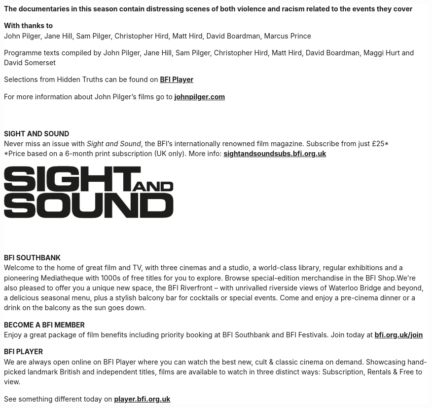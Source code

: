 **The documentaries in this season contain distressing scenes of both violence and racism related to the events they cover**
<br>

**With thanks to**<br>
John Pilger, Jane Hill, Sam Pilger, Christopher Hird, Matt Hird, David Boardman, Marcus Prince

Programme texts compiled by John Pilger,  Jane Hill, Sam Pilger, Christopher Hird, Matt Hird, David Boardman, Maggi Hurt and David Somerset

Selections from Hidden Truths can be found on [**BFI Player**](https://player.bfi.org.uk)

For more information about John Pilger’s films go to [**johnpilger.com**](https://johnpilger.com/)
<br><br><br>


**SIGHT AND SOUND**<br>
Never miss an issue with _Sight and Sound_, the BFI’s internationally renowned film magazine. Subscribe from just £25*<br>
*Price based on a 6-month print subscription (UK only). More info: [**sightandsoundsubs.bfi.org.uk**](https://sightandsoundsubs.bfi.org.uk/subscribe)

<img style="float: left;" src="/img/sight-and-sound.jpg" width="40%" height="40%"><br><br><br><br><br><br><br><br>

**BFI SOUTHBANK**  
Welcome to the home of great film and TV, with three cinemas and a studio, a world-class library, regular exhibitions and a pioneering Mediatheque with 1000s of free titles for you to explore. Browse special-edition merchandise in the BFI Shop.We&#39;re also pleased to offer you a unique new space, the BFI Riverfront – with unrivalled riverside views of Waterloo Bridge and beyond, a delicious seasonal menu, plus a stylish balcony bar for cocktails or special events. Come and enjoy a pre-cinema dinner or a drink on the balcony as the sun goes down.  

**BECOME A BFI MEMBER**  
Enjoy a great package of film benefits including priority booking at BFI Southbank and BFI Festivals. Join today at [**bfi.org.uk/join**](http://www.bfi.org.uk/join)  

**BFI PLAYER**  
 We are always open online on BFI Player where you can watch the best new, cult &amp; classic cinema on demand. Showcasing hand-picked landmark British and independent titles, films are available to watch in three distinct ways: Subscription, Rentals &amp; Free to view.  

See something different today on [**player.bfi.org.uk**](https://player.bfi.org.uk)  

